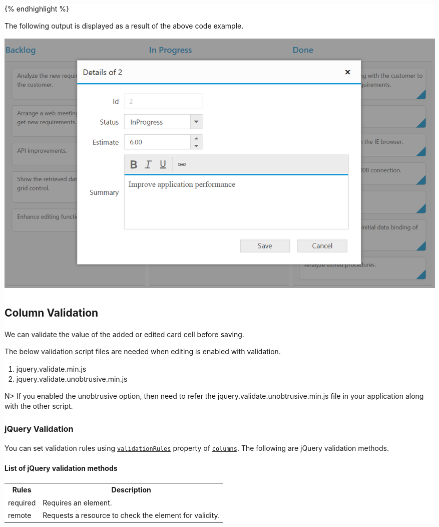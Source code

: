 
{% endhighlight %}

The following output is displayed as a result of the above code example.

![Cell Edit Type](Editing_images/editing_img4.png)

## Column Validation

We can validate the value of the added or edited card cell before saving.

The below validation script files are needed when editing is enabled with validation.

1.	jquery.validate.min.js
2.	jquery.validate.unobtrusive.min.js

N> If you enabled the unobtrusive option, then need to refer the jquery.validate.unobtrusive.min.js
file in your application along with the other script.

### jQuery Validation

You can set validation rules using [`validationRules`](https://help.syncfusion.com/api/js/ejkanban#members:editsettings-edititems-validationrules) property of [`columns`](https://help.syncfusion.com/api/js/ejkanban#members:columns). The following are jQuery validation methods.

#### List of jQuery validation methods

<table>
<tr>
<th>
Rules</th><th>
Description</th>
</tr>
<tr>
<td>
required</td><td>
Requires an element.</td></tr>
<tr>
<td>
remote</td><td>
Requests a resource to check the element for validity.</td></tr>